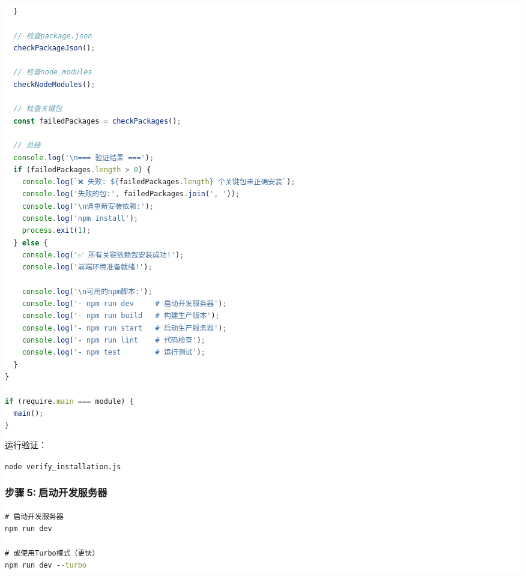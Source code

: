```javascript
  }
  
  // 检查package.json
  checkPackageJson();
  
  // 检查node_modules
  checkNodeModules();
  
  // 检查关键包
  const failedPackages = checkPackages();
  
  // 总结
  console.log('\n=== 验证结果 ===');
  if (failedPackages.length > 0) {
    console.log(`❌ 失败: ${failedPackages.length} 个关键包未正确安装`);
    console.log('失败的包:', failedPackages.join(', '));
    console.log('\n请重新安装依赖:');
    console.log('npm install');
    process.exit(1);
  } else {
    console.log('✅ 所有关键依赖包安装成功!');
    console.log('前端环境准备就绪!');
    
    console.log('\n可用的npm脚本:');
    console.log('- npm run dev     # 启动开发服务器');
    console.log('- npm run build   # 构建生产版本');
    console.log('- npm run start   # 启动生产服务器');
    console.log('- npm run lint    # 代码检查');
    console.log('- npm test        # 运行测试');
  }
}

if (require.main === module) {
  main();
}
```

运行验证：
```cmd
node verify_installation.js
```

### 步骤 5: 启动开发服务器

```cmd
# 启动开发服务器
npm run dev

# 或使用Turbo模式（更快）
npm run dev --turbo
```
